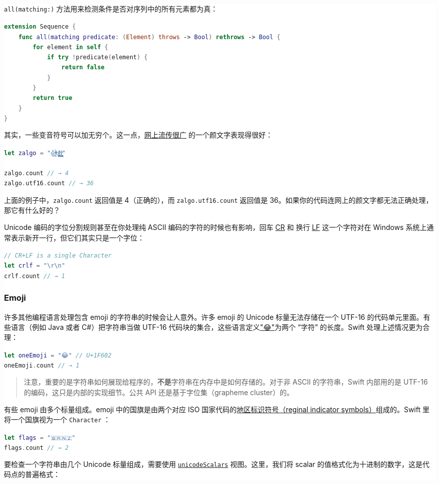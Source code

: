 `all(matching:)` 方法用来检测条件是否对序列中的所有元素都为真：

```swift
extension Sequence {
    func all(matching predicate: (Element) throws -> Bool) rethrows -> Bool {
        for element in self {
            if try !predicate(element) {
                return false
            }
        }
        return true
    }
}
```

其实，一些变音符号可以加无穷个。这一点，[网上流传很广](http://knowyourmeme.com/memes/zalgo) 的一个颜文字表现得很好：

```swift
let zalgo = "s̼̐͗͜o̠̦̤ͯͥ̒ͫ́ͅo̺̪͖̗̽ͩ̃͟ͅn̢͔͖͇͇͉̫̰ͪ͑"

zalgo.count // → 4
zalgo.utf16.count // → 36
```

上面的例子中，`zalgo.count` 返回值是 4（正确的），而 `zalgo.utf16.count` 返回值是 36。如果你的代码连网上的颜文字都无法正确处理，那它有什么好的？

Unicode 编码的字位分割规则甚至在你处理纯 ASCII 编码的字符的时候也有影响，回车 [CR](https://codepoints.net/U+000D) 和 换行 [LF](https://codepoints.net/U+000A) 这一个字符对在 Windows 系统上通常表示新开一行，但它们其实只是一个字位：

```swift
// CR+LF is a single Character
let crlf = "\r\n"
crlf.count // → 1
```

### Emoji

许多其他编程语言处理包含 emoji 的字符串的时候会让人意外。许多 emoji 的 Unicode 标量无法存储在一个 UTF-16 的代码单元里面。有些语言（例如 Java 或者 C#）把字符串当做 UTF-16 代码块的集合，这些语言定义["😂"](https://emojipedia.org/face-with-tears-of-joy/)为两个 “字符” 的长度。Swift 处理上述情况更为合理：

```swift
let oneEmoji = "😂" // U+1F602
oneEmoji.count // → 1
```

> 注意，重要的是字符串如何展现给程序的，**不是**字符串在内存中是如何存储的。对于非 ASCII 的字符串，Swift 内部用的是 UTF-16 的编码，这只是内部的实现细节。公共 API 还是基于字位集（grapheme cluster）的。

有些 emoji 由多个标量组成。emoji 中的国旗是由两个对应 ISO 国家代码的[地区标识符号（reginal indicator symbols）](https://en.wikipedia.org/wiki/Regional_Indicator_Symbol)组成的。Swift 里将一个国旗视为一个 `Character` ：

```swift
let flags = "🇧🇷🇳🇿"
flags.count // → 2
```

要检查一个字符串由几个 Unicode 标量组成，需要使用 [`unicodeScalars`](https://developer.apple.com/documentation/swift/string/1539070-unicodescalars) 视图。这里，我们将 scalar 的值格式化为十进制的数字，这是代码点的普遍格式：
